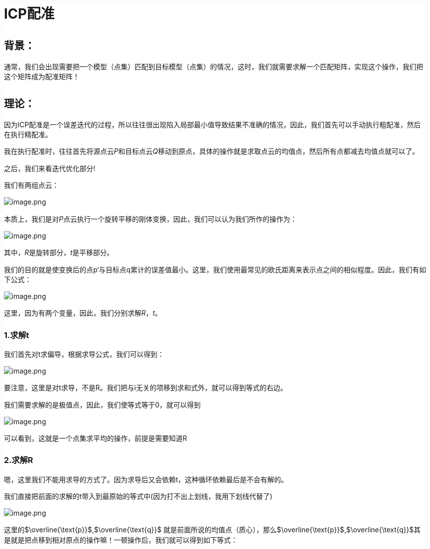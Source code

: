 
# ICP配准

## 背景：

通常，我们会出现需要把一个模型（点集）匹配到目标模型（点集）的情况，这时，我们就需要求解一个匹配矩阵，实现这个操作，我们把这个矩阵成为配准矩阵！

## 理论：

因为ICP配准是一个误差迭代的过程，所以往往很出现陷入局部最小值导致结果不准确的情况，因此，我们首先可以手动执行粗配准，然后在执行精配准。

我在执行配准时，往往首先将源点云$P$和目标点云$Q$移动到原点，具体的操作就是求取点云的均值点，然后所有点都减去均值点就可以了。

之后，我们来看迭代优化部分!

我们有两组点云：

![image.png](https://alidocs.oss-cn-zhangjiakou.aliyuncs.com/res/YdgOkp1emgWLl4BX/img/18c7df05-36ea-40ca-b81d-1bde2bd33c1b.png)

本质上，我们是对$P$点云执行一个旋转平移的刚体变换，因此，我们可以认为我们所作的操作为：

![image.png](https://alidocs.oss-cn-zhangjiakou.aliyuncs.com/res/YdgOkp1emgWLl4BX/img/55d6e996-5605-414c-9f45-ab88c0a9d500.png)

其中，$R$是旋转部分，$t$是平移部分。

我们的目的就是使变换后的点p‘与目标点q累计的误差值最小。这里，我们使用最常见的欧氏距离来表示点之间的相似程度。因此，我们有如下公式：

![image.png](https://alidocs.oss-cn-zhangjiakou.aliyuncs.com/res/YdgOkp1emgWLl4BX/img/958b11d8-a415-4cd1-945f-6e0383523b51.png)

这里，因为有两个变量，因此，我们分别求解$R$，$t$。

### 1.求解t

我们首先对t求偏导，根据求导公式，我们可以得到：

![image.png](https://alidocs.oss-cn-zhangjiakou.aliyuncs.com/res/YdgOkp1emgWLl4BX/img/3b481ddb-1f34-4241-a2c4-0def2a0831d6.png)

要注意，这里是对t求导，不是R。我们把与i无关的项移到求和式外，就可以得到等式的右边。

我们需要求解的是极值点，因此，我们使等式等于0，就可以得到

![image.png](https://alidocs.oss-cn-zhangjiakou.aliyuncs.com/res/YdgOkp1emgWLl4BX/img/7ffeb87f-9ee4-4d1f-a091-ca317fbef797.png)

可以看到，这就是一个点集求平均的操作，前提是需要知道R

### 2.求解R

嗯，这里我们不能用求导的方式了。因为求导后又会依赖t，这种循环依赖最后是不会有解的。

我们直接把前面的求解的t带入到最原始的等式中(因为打不出上划线，我用下划线代替了)

![image.png](https://alidocs.oss-cn-zhangjiakou.aliyuncs.com/res/YdgOkp1emgWLl4BX/img/3a76d442-8850-40e8-b9be-e1a72b5d2dd6.png)

这里的$\overline{\text{p}}$,$\overline{\text{q}}$ 就是前面所说的均值点（质心），那么$\overline{\text{p}}$,$\overline{\text{q}}$其是就是把点移到相对原点的操作嘛！一顿操作后，我们就可以得到如下等式：

